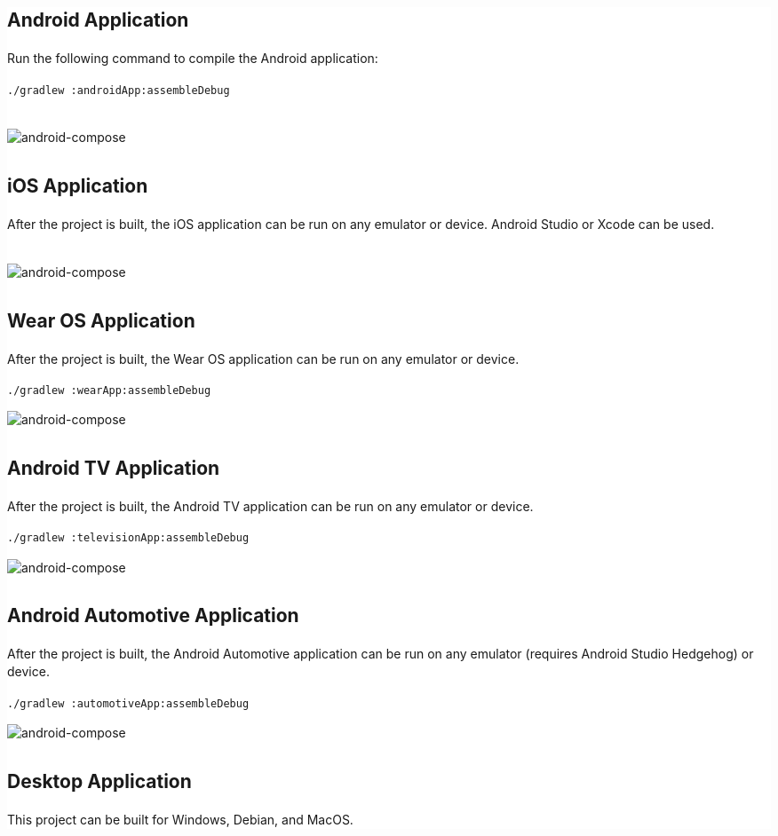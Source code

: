 
## Android Application

Run the following command to compile the Android application:

```bash
./gradlew :androidApp:assembleDebug
```

<br><img src="image-assets/android.gif" width="240" alt="android-compose"/>

## iOS Application

After the project is built, the iOS application can be run on any emulator or device. Android Studio or Xcode can be used.

<br><img src="image-assets/ios.gif" width="240" alt="android-compose"/>

## Wear OS Application

After the project is built, the Wear OS application can be run on any emulator or device.

```bash
./gradlew :wearApp:assembleDebug
```

<img src="image-assets/wearos.png" alt="android-compose"/>

## Android TV Application

After the project is built, the Android TV application can be run on any emulator or device.

```bash
./gradlew :televisionApp:assembleDebug
```

<img src="image-assets/television.gif" alt="android-compose"/>

## Android Automotive Application

After the project is built, the Android Automotive application can be run on any emulator (requires Android Studio Hedgehog) or device.

```bash
./gradlew :automotiveApp:assembleDebug
```

<img src="image-assets/automotive.gif" alt="android-compose"/>

## Desktop Application

This project can be built for Windows, Debian, and MacOS.
